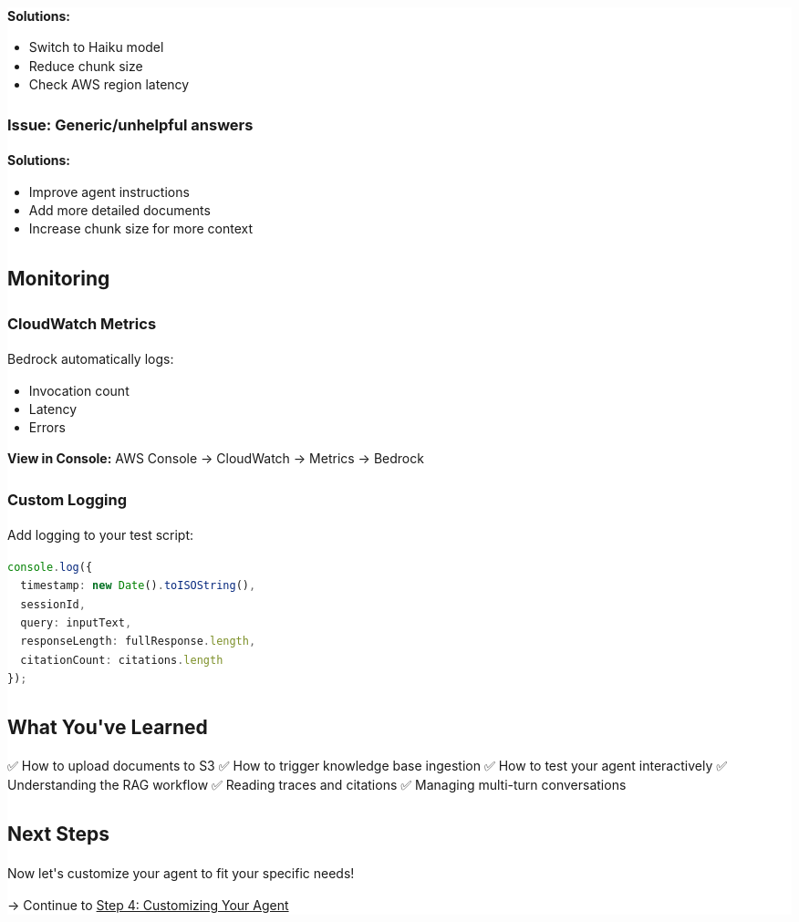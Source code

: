 **Solutions:**
- Switch to Haiku model
- Reduce chunk size
- Check AWS region latency

### Issue: Generic/unhelpful answers

**Solutions:**
- Improve agent instructions
- Add more detailed documents
- Increase chunk size for more context

## Monitoring

### CloudWatch Metrics

Bedrock automatically logs:
- Invocation count
- Latency
- Errors

**View in Console:**
AWS Console → CloudWatch → Metrics → Bedrock

### Custom Logging

Add logging to your test script:

```typescript
console.log({
  timestamp: new Date().toISOString(),
  sessionId,
  query: inputText,
  responseLength: fullResponse.length,
  citationCount: citations.length
});
```

## What You've Learned

✅ How to upload documents to S3
✅ How to trigger knowledge base ingestion
✅ How to test your agent interactively
✅ Understanding the RAG workflow
✅ Reading traces and citations
✅ Managing multi-turn conversations

## Next Steps

Now let's customize your agent to fit your specific needs!

→ Continue to [Step 4: Customizing Your Agent](04-customization.md)
